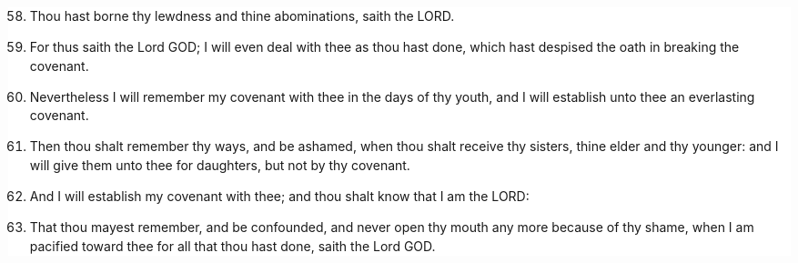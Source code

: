 58. Thou hast borne thy lewdness and thine abominations, saith the
LORD.

59. For thus saith the Lord GOD; I will even deal with thee as thou
hast done, which hast despised the oath in breaking the covenant.

60. Nevertheless I will remember my covenant with thee in the days
of thy youth, and I will establish unto thee an everlasting covenant.

61. Then thou shalt remember thy ways, and be ashamed, when thou
shalt receive thy sisters, thine elder and thy younger: and I will
give them unto thee for daughters, but not by thy covenant.

62. And I will establish my covenant with thee; and thou shalt know
that I am the LORD:

63. That thou mayest remember, and be
confounded, and never open thy mouth any more because of thy shame,
when I am pacified toward thee for all that thou hast done, saith the
Lord GOD.